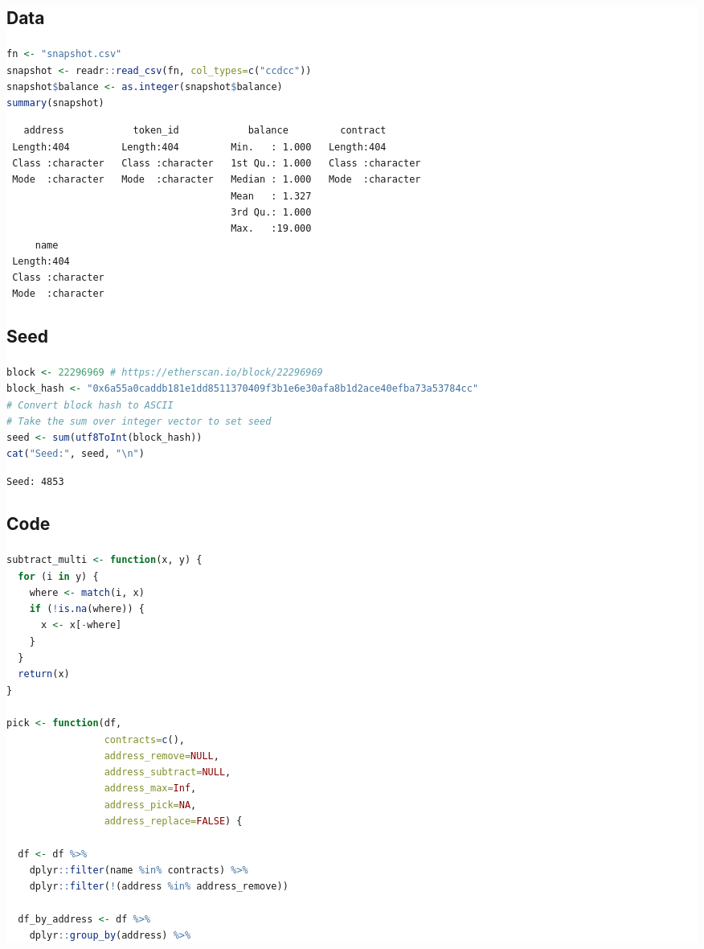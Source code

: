 


## Data

``` r
fn <- "snapshot.csv"
snapshot <- readr::read_csv(fn, col_types=c("ccdcc"))
snapshot$balance <- as.integer(snapshot$balance)
summary(snapshot)
```

       address            token_id            balance         contract        
     Length:404         Length:404         Min.   : 1.000   Length:404        
     Class :character   Class :character   1st Qu.: 1.000   Class :character  
     Mode  :character   Mode  :character   Median : 1.000   Mode  :character  
                                           Mean   : 1.327                     
                                           3rd Qu.: 1.000                     
                                           Max.   :19.000                     
         name          
     Length:404        
     Class :character  
     Mode  :character  
                       
                       
                       

## Seed

``` r
block <- 22296969 # https://etherscan.io/block/22296969
block_hash <- "0x6a55a0caddb181e1dd8511370409f3b1e6e30afa8b1d2ace40efba73a53784cc"
# Convert block hash to ASCII
# Take the sum over integer vector to set seed
seed <- sum(utf8ToInt(block_hash))
cat("Seed:", seed, "\n")
```

    Seed: 4853 

## Code

``` r
subtract_multi <- function(x, y) {
  for (i in y) {
    where <- match(i, x)
    if (!is.na(where)) {
      x <- x[-where]
    }
  }
  return(x)
}

pick <- function(df,
                 contracts=c(),
                 address_remove=NULL,
                 address_subtract=NULL,
                 address_max=Inf,
                 address_pick=NA,
                 address_replace=FALSE) {

  df <- df %>%
    dplyr::filter(name %in% contracts) %>%
    dplyr::filter(!(address %in% address_remove))
  
  df_by_address <- df %>%
    dplyr::group_by(address) %>%
```